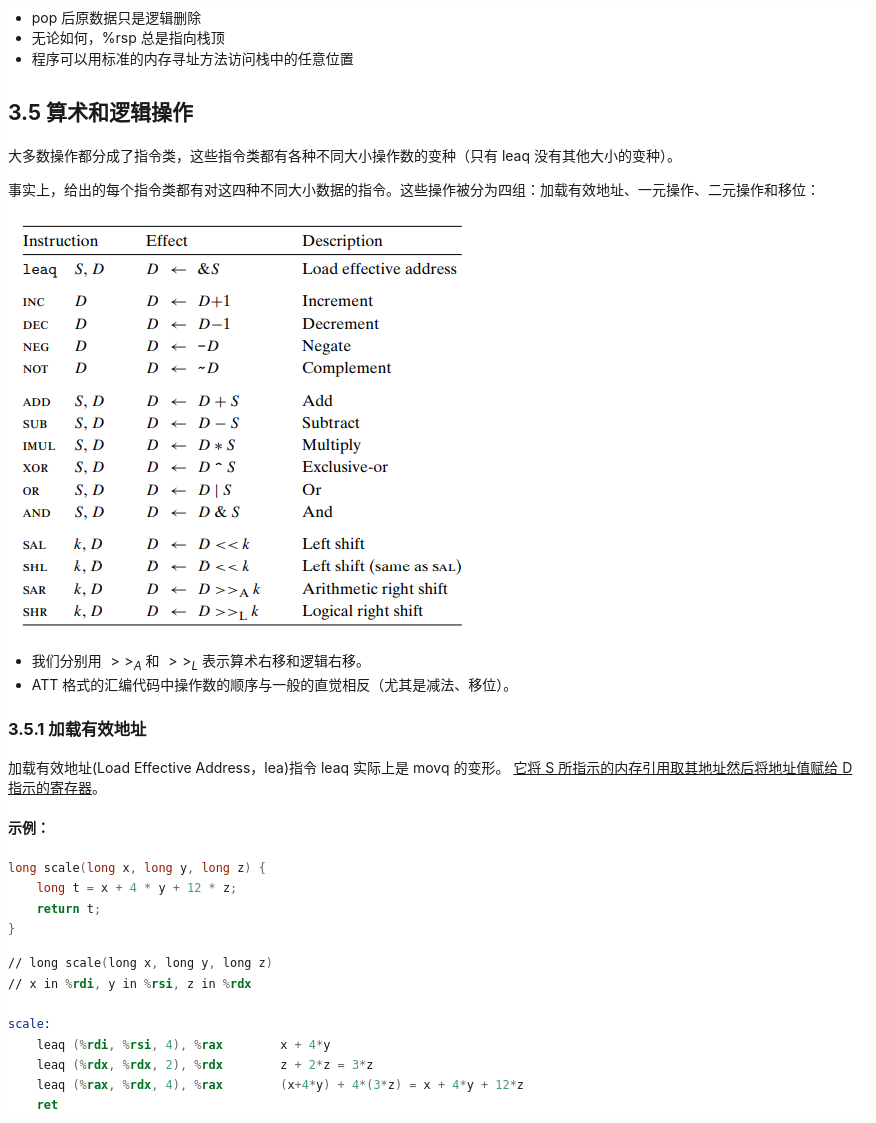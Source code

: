 + pop 后原数据只是逻辑删除
+ 无论如何，%rsp 总是指向栈顶
+ 程序可以用标准的内存寻址方法访问栈中的任意位置

## 3.5 算术和逻辑操作

大多数操作都分成了指令类，这些指令类都有各种不同大小操作数的变种（只有 leaq 没有其他大小的变种）。

事实上，给出的每个指令类都有对这四种不同大小数据的指令。这些操作被分为四组：加载有效地址、一元操作、二元操作和移位：

![](./images/2021-07-20-11-14-59.png)

+ 我们分别用 $>>_A$ 和 $>>_L$ 表示算术右移和逻辑右移。
+ <Badge text="重要"/>ATT 格式的汇编代码中操作数的顺序与一般的直觉相反（尤其是减法、移位）。

### 3.5.1 加载有效地址

加载有效地址(Load Effective Address，lea)指令 leaq 实际上是 movq 的变形。
<u>它将 S 所指示的内存引用取其地址然后将地址值赋给 D 指示的寄存器</u>。

#### **示例：**

```c
long scale(long x, long y, long z) {
    long t = x + 4 * y + 12 * z;
    return t;
}
```

```asm
// long scale(long x, long y, long z)
// x in %rdi, y in %rsi, z in %rdx

scale:
    leaq (%rdi, %rsi, 4), %rax        x + 4*y
    leaq (%rdx, %rdx, 2), %rdx        z + 2*z = 3*z
    leaq (%rax, %rdx, 4), %rax        (x+4*y) + 4*(3*z) = x + 4*y + 12*z
    ret
```
